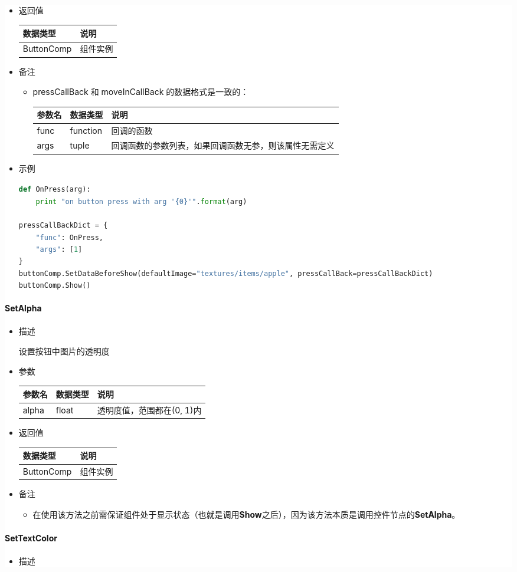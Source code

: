 - 返回值

  | 数据类型   | 说明     |
  | ---------- | -------- |
  | ButtonComp | 组件实例 |

- 备注

  - pressCallBack  和 moveInCallBack 的数据格式是一致的：

    | 参数名 | 数据类型 | 说明                                                   |
    | ------ | -------- | ------------------------------------------------------ |
    | func   | function | 回调的函数                                             |
    | args   | tuple    | 回调函数的参数列表，如果回调函数无参，则该属性无需定义 |

- 示例

  ```python
  def OnPress(arg):
      print "on button press with arg '{0}'".format(arg)
  
  pressCallBackDict = {
      "func": OnPress,
      "args": [1]
  }
  buttonComp.SetDataBeforeShow(defaultImage="textures/items/apple", pressCallBack=pressCallBackDict)
  buttonComp.Show()
  ```

#### SetAlpha

- 描述

  设置按钮中图片的透明度

- 参数

  | 参数名 | 数据类型 | 说明                       |
  | ------ | -------- | -------------------------- |
  | alpha  | float    | 透明度值，范围都在(0, 1)内 |

- 返回值

  | 数据类型   | 说明     |
  | ---------- | -------- |
  | ButtonComp | 组件实例 |

- 备注

  - 在使用该方法之前需保证组件处于显示状态（也就是调用**Show**之后），因为该方法本质是调用控件节点的**SetAlpha**。

#### SetTextColor

- 描述
